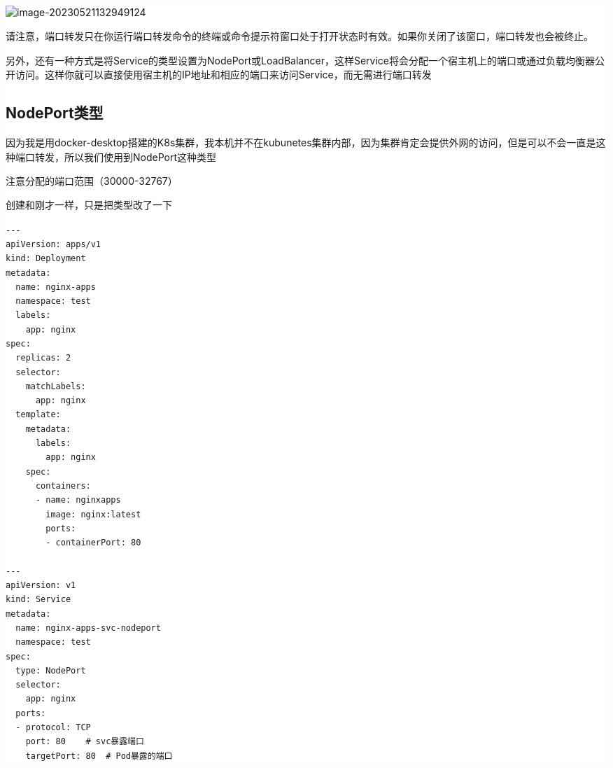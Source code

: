 ![image-20230521132949124](images/35.png)

请注意，端口转发只在你运行端口转发命令的终端或命令提示符窗口处于打开状态时有效。如果你关闭了该窗口，端口转发也会被终止。

另外，还有一种方式是将Service的类型设置为NodePort或LoadBalancer，这样Service将会分配一个宿主机上的端口或通过负载均衡器公开访问。这样你就可以直接使用宿主机的IP地址和相应的端口来访问Service，而无需进行端口转发

## NodePort类型

因为我是用docker-desktop搭建的K8s集群，我本机并不在kubunetes集群内部，因为集群肯定会提供外网的访问，但是可以不会一直是这种端口转发，所以我们使用到NodePort这种类型

注意分配的端口范围（30000-32767）

创建和刚才一样，只是把类型改了一下

```
---
apiVersion: apps/v1
kind: Deployment
metadata:
  name: nginx-apps
  namespace: test
  labels:
    app: nginx
spec:
  replicas: 2
  selector:
    matchLabels:
      app: nginx
  template:
    metadata:
      labels:
        app: nginx
    spec:
      containers:
      - name: nginxapps
        image: nginx:latest
        ports:
        - containerPort: 80

---
apiVersion: v1
kind: Service
metadata:
  name: nginx-apps-svc-nodeport
  namespace: test
spec:
  type: NodePort
  selector:
    app: nginx
  ports:
  - protocol: TCP
    port: 80	# svc暴露端口
    targetPort: 80  # Pod暴露的端口
```
